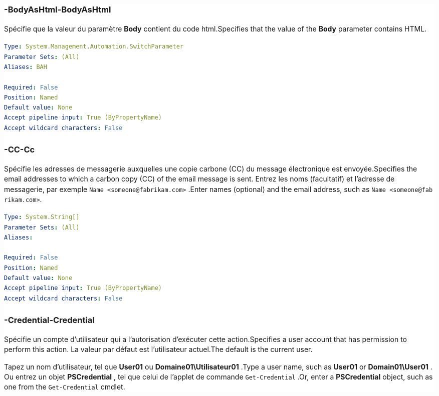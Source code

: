 ### <span data-ttu-id="39b94-156">-BodyAsHtml</span><span class="sxs-lookup"><span data-stu-id="39b94-156">-BodyAsHtml</span></span>

<span data-ttu-id="39b94-157">Spécifie que la valeur du paramètre **Body** contient du code html.</span><span class="sxs-lookup"><span data-stu-id="39b94-157">Specifies that the value of the **Body** parameter contains HTML.</span></span>

```yaml
Type: System.Management.Automation.SwitchParameter
Parameter Sets: (All)
Aliases: BAH

Required: False
Position: Named
Default value: None
Accept pipeline input: True (ByPropertyName)
Accept wildcard characters: False
```

### <span data-ttu-id="39b94-158">-CC</span><span class="sxs-lookup"><span data-stu-id="39b94-158">-Cc</span></span>

<span data-ttu-id="39b94-159">Spécifie les adresses de messagerie auxquelles une copie carbone (CC) du message électronique est envoyée.</span><span class="sxs-lookup"><span data-stu-id="39b94-159">Specifies the email addresses to which a carbon copy (CC) of the email message is sent.</span></span> <span data-ttu-id="39b94-160">Entrez les noms (facultatif) et l’adresse de messagerie, par exemple `Name <someone@fabrikam.com>` .</span><span class="sxs-lookup"><span data-stu-id="39b94-160">Enter names (optional) and the email address, such as `Name <someone@fabrikam.com>`.</span></span>

```yaml
Type: System.String[]
Parameter Sets: (All)
Aliases:

Required: False
Position: Named
Default value: None
Accept pipeline input: True (ByPropertyName)
Accept wildcard characters: False
```

### <span data-ttu-id="39b94-161">-Credential</span><span class="sxs-lookup"><span data-stu-id="39b94-161">-Credential</span></span>

<span data-ttu-id="39b94-162">Spécifie un compte d’utilisateur qui a l’autorisation d’exécuter cette action.</span><span class="sxs-lookup"><span data-stu-id="39b94-162">Specifies a user account that has permission to perform this action.</span></span> <span data-ttu-id="39b94-163">La valeur par défaut est l’utilisateur actuel.</span><span class="sxs-lookup"><span data-stu-id="39b94-163">The default is the current user.</span></span>

<span data-ttu-id="39b94-164">Tapez un nom d’utilisateur, tel que **User01** ou **Domaine01\Utilisateur01** .</span><span class="sxs-lookup"><span data-stu-id="39b94-164">Type a user name, such as **User01** or **Domain01\User01** .</span></span> <span data-ttu-id="39b94-165">Ou entrez un objet **PSCredential** , tel que celui de l’applet de commande `Get-Credential` .</span><span class="sxs-lookup"><span data-stu-id="39b94-165">Or, enter a **PSCredential** object, such as one from the `Get-Credential` cmdlet.</span></span>
